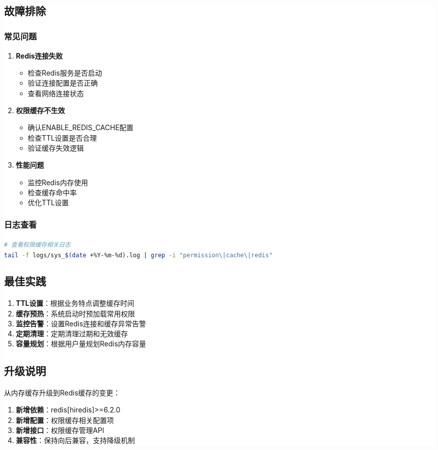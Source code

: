 ## 故障排除

### 常见问题

1. **Redis连接失败**
   - 检查Redis服务是否启动
   - 验证连接配置是否正确
   - 查看网络连接状态

2. **权限缓存不生效**
   - 确认ENABLE_REDIS_CACHE配置
   - 检查TTL设置是否合理
   - 验证缓存失效逻辑

3. **性能问题**
   - 监控Redis内存使用
   - 检查缓存命中率
   - 优化TTL设置

### 日志查看

```bash
# 查看权限缓存相关日志
tail -f logs/sys_$(date +%Y-%m-%d).log | grep -i "permission\|cache\|redis"
```

## 最佳实践

1. **TTL设置**：根据业务特点调整缓存时间
2. **缓存预热**：系统启动时预加载常用权限
3. **监控告警**：设置Redis连接和缓存异常告警
4. **定期清理**：定期清理过期和无效缓存
5. **容量规划**：根据用户量规划Redis内存容量

## 升级说明

从内存缓存升级到Redis缓存的变更：

1. **新增依赖**：redis[hiredis]>=6.2.0
2. **新增配置**：权限缓存相关配置项
3. **新增接口**：权限缓存管理API
4. **兼容性**：保持向后兼容，支持降级机制
